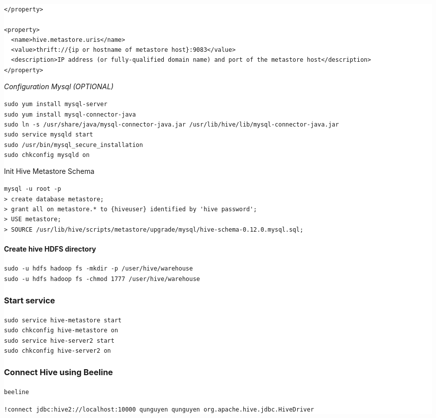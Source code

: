 ```
</property> 

<property>
  <name>hive.metastore.uris</name>
  <value>thrift://{ip or hostname of metastore host}:9083</value>
  <description>IP address (or fully-qualified domain name) and port of the metastore host</description>
</property>
```

*Configuration Mysql (OPTIONAL)*

```
sudo yum install mysql-server
sudo yum install mysql-connector-java
sudo ln -s /usr/share/java/mysql-connector-java.jar /usr/lib/hive/lib/mysql-connector-java.jar
sudo service mysqld start
sudo /usr/bin/mysql_secure_installation
sudo chkconfig mysqld on
```

Init Hive Metastore Schema

```
mysql -u root -p
> create database metastore;
> grant all on metastore.* to {hiveuser} identified by 'hive password';
> USE metastore;
> SOURCE /usr/lib/hive/scripts/metastore/upgrade/mysql/hive-schema-0.12.0.mysql.sql; 
```

#### Create hive HDFS directory

```
sudo -u hdfs hadoop fs -mkdir -p /user/hive/warehouse
sudo -u hdfs hadoop fs -chmod 1777 /user/hive/warehouse
```

### Start service

```
sudo service hive-metastore start
sudo chkconfig hive-metastore on
sudo service hive-server2 start
sudo chkconfig hive-server2 on
```

### Connect Hive using Beeline

```
beeline
```

```
!connect jdbc:hive2://localhost:10000 qunguyen qunguyen org.apache.hive.jdbc.HiveDriver
```
